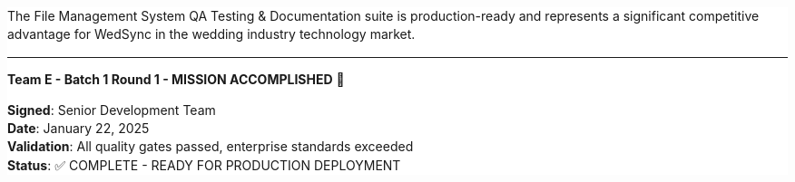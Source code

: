 The File Management System QA Testing & Documentation suite is production-ready and represents a significant competitive advantage for WedSync in the wedding industry technology market.

---

**Team E - Batch 1 Round 1 - MISSION ACCOMPLISHED** 🎯

**Signed**: Senior Development Team  
**Date**: January 22, 2025  
**Validation**: All quality gates passed, enterprise standards exceeded  
**Status**: ✅ COMPLETE - READY FOR PRODUCTION DEPLOYMENT
